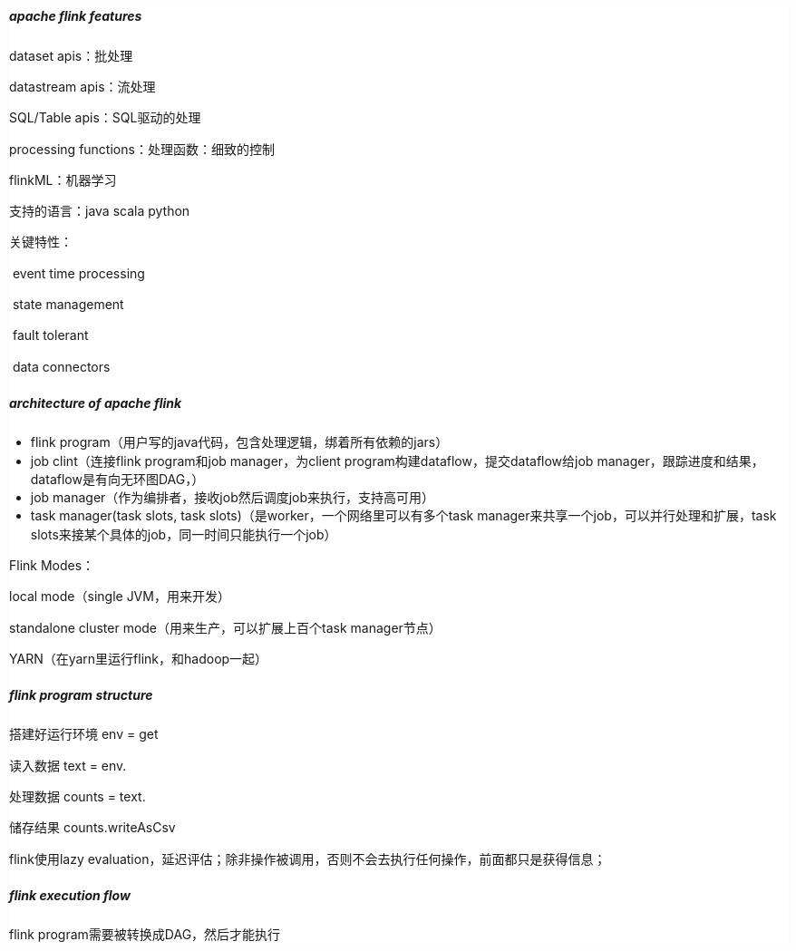 ##### apache flink features

dataset apis：批处理

datastream apis：流处理

SQL/Table apis：SQL驱动的处理

processing functions：处理函数：细致的控制

flinkML：机器学习

支持的语言：java scala python

关键特性：

​	event time processing

​	state management

​	fault tolerant

​	data connectors



##### architecture of apache flink

- flink program（用户写的java代码，包含处理逻辑，绑着所有依赖的jars）
- job clint（连接flink program和job manager，为client program构建dataflow，提交dataflow给job manager，跟踪进度和结果，dataflow是有向无环图DAG，）
- job manager（作为编排者，接收job然后调度job来执行，支持高可用）
- task manager(task slots, task slots)（是worker，一个网络里可以有多个task manager来共享一个job，可以并行处理和扩展，task slots来接某个具体的job，同一时间只能执行一个job）



Flink Modes：

local mode（single JVM，用来开发）

standalone cluster mode（用来生产，可以扩展上百个task manager节点）

YARN（在yarn里运行flink，和hadoop一起）



##### flink program structure

搭建好运行环境 env = get

读入数据 text = env.

处理数据 counts = text.

储存结果 counts.writeAsCsv



flink使用lazy evaluation，延迟评估；除非操作被调用，否则不会去执行任何操作，前面都只是获得信息；



##### flink execution flow

flink program需要被转换成DAG，然后才能执行
